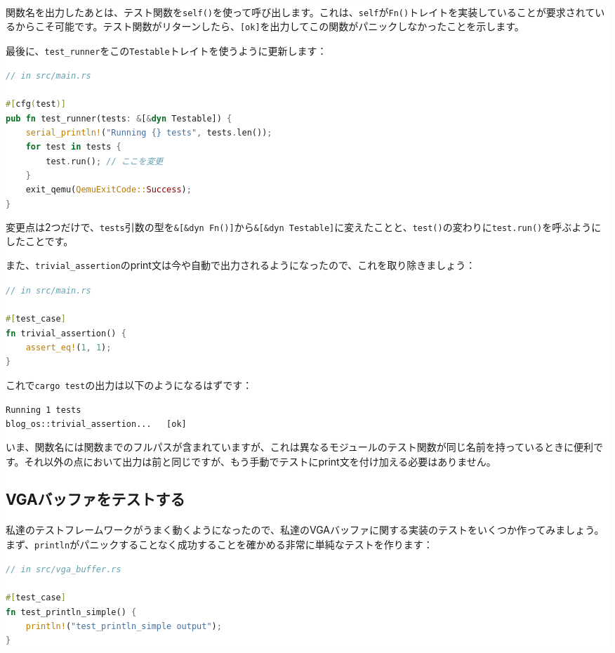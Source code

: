 [`any::type_name`]: https://doc.rust-lang.org/stable/core/any/fn.type_name.html
[tab character]: https://ja.wikipedia.org/wiki/タブキー#タブ文字

関数名を出力したあとは、テスト関数を`self()`を使って呼び出します。これは、`self`が`Fn()`トレイトを実装していることが要求されているからこそ可能です。テスト関数がリターンしたら、`[ok]`を出力してこの関数がパニックしなかったことを示します。

最後に、`test_runner`をこの`Testable`トレイトを使うように更新します：

```rust
// in src/main.rs

#[cfg(test)]
pub fn test_runner(tests: &[&dyn Testable]) {
    serial_println!("Running {} tests", tests.len());
    for test in tests {
        test.run(); // ここを変更
    }
    exit_qemu(QemuExitCode::Success);
}
```

変更点は2つだけで、`tests`引数の型を`&[&dyn Fn()]`から`&[&dyn Testable]`に変えたことと、`test()`の変わりに`test.run()`を呼ぶようにしたことです。

また、`trivial_assertion`のprint文は今や自動で出力されるようになったので、これを取り除きましょう：

```rust
// in src/main.rs

#[test_case]
fn trivial_assertion() {
    assert_eq!(1, 1);
}
```

これで`cargo test`の出力は以下のようになるはずです：

```
Running 1 tests
blog_os::trivial_assertion...	[ok]
```

いま、関数名には関数までのフルパスが含まれていますが、これは異なるモジュールのテスト関数が同じ名前を持っているときに便利です。それ以外の点において出力は前と同じですが、もう手動でテストにprint文を付け加える必要はありません。

## VGAバッファをテストする

私達のテストフレームワークがうまく動くようになったので、私達のVGAバッファに関する実装のテストをいくつか作ってみましょう。まず、`println`がパニックすることなく成功することを確かめる非常に単純なテストを作ります：

```rust
// in src/vga_buffer.rs

#[test_case]
fn test_println_simple() {
    println!("test_println_simple output");
}
```


[GitHub]: https://github.com/phil-opp/blog_os
[at the bottom]: #comments
[post branch]: https://github.com/phil-opp/blog_os/tree/post-04
[_Unit Testing_]: @/edition-2/posts/deprecated/04-unit-testing/index.md
[_Integration Tests_]: @/edition-2/posts/deprecated/05-integration-tests/index.md
[_A Minimal Rust Kernel_]: @/edition-2/posts/02-minimal-rust-kernel/index.ja.md
[sets a default target]: @/edition-2/posts/02-minimal-rust-kernel/index.ja.md#biao-zhun-notagetutowosetutosuru
[defines a runner executable]: @/edition-2/posts/02-minimal-rust-kernel/index.ja.md#cargo-runwoshi-u
[built-in test framework]: https://doc.rust-jp.rs/book-ja/ch11-00-testing.html
[`test`]: https://doc.rust-lang.org/test/index.html
[utest]: https://github.com/japaric/utest
[`custom_test_frameworks`]: https://doc.rust-lang.org/unstable-book/language-features/custom-test-frameworks.html
[`should_panic` tests]: https://doc.rust-jp.rs/book-ja/ch11-01-writing-tests.html#should_panicでパニックを確認する
[_slice_]: https://doc.rust-lang.org/std/primitive.slice.html
[_trait object_]: https://doc.rust-jp.rs/book-ja/ch17-02-trait-objects.html
[_Fn()_]: https://doc.rust-lang.org/std/ops/trait.Fn.html
[APM]: https://wiki.osdev.org/APM
[ACPI]: https://wiki.osdev.org/ACPI
[VGA text buffer]: @/edition-2/posts/03-vga-text-buffer/index.ja.md
[list of x86 I/O ports]: https://wiki.osdev.org/I/O_Ports#The_list
[exit status]: https://ja.wikipedia.org/wiki/終了ステータス
[`x86_64`]: https://docs.rs/x86_64/0.12.1/x86_64/
[`Port`]: https://docs.rs/x86_64/0.12.1/x86_64/instructions/port/struct.Port.html
[serial port]: https://ja.wikipedia.org/wiki/シリアルポート
[UARTs]: https://ja.wikipedia.org/wiki/UART
[lots of UART models]: https://en.wikipedia.org/wiki/Universal_asynchronous_receiver-transmitter#UART_models
[16550 UART]: https://ja.wikipedia.org/wiki/16550_UART
[`uart_16550`]: https://docs.rs/uart_16550
[vga lazy-static]: @/edition-2/posts/03-vga-text-buffer/index.md#lazy-statics
[`fmt::Write`]: https://doc.rust-lang.org/nightly/core/fmt/trait.Write.html
[conditional compilation]: https://doc.rust-lang.org/1.30.0/book/first-edition/conditional-compilation.html
[SSH]: https://ja.wikipedia.org/wiki/Secure_Shell
[bootimage config]: https://github.com/rust-osdev/bootimage#configuration
[`Fn()` trait]: https://doc.rust-lang.org/stable/core/ops/trait.Fn.html
[`enumerate`]: https://doc.rust-lang.org/core/iter/trait.Iterator.html#method.enumerate
[integration tests]: https://doc.rust-jp.rs/book-ja/ch11-03-test-organization.html#結合テスト
[`unimplemented`]: https://doc.rust-lang.org/core/macro.unimplemented.html
[`cfg_attr`]: https://doc.rust-lang.org/reference/conditional-compilation.html#the-cfg_attr-attribute
[should_panic]: https://doc.rust-jp.rs/rust-by-example-ja/testing/unit_testing.html#testing-panics